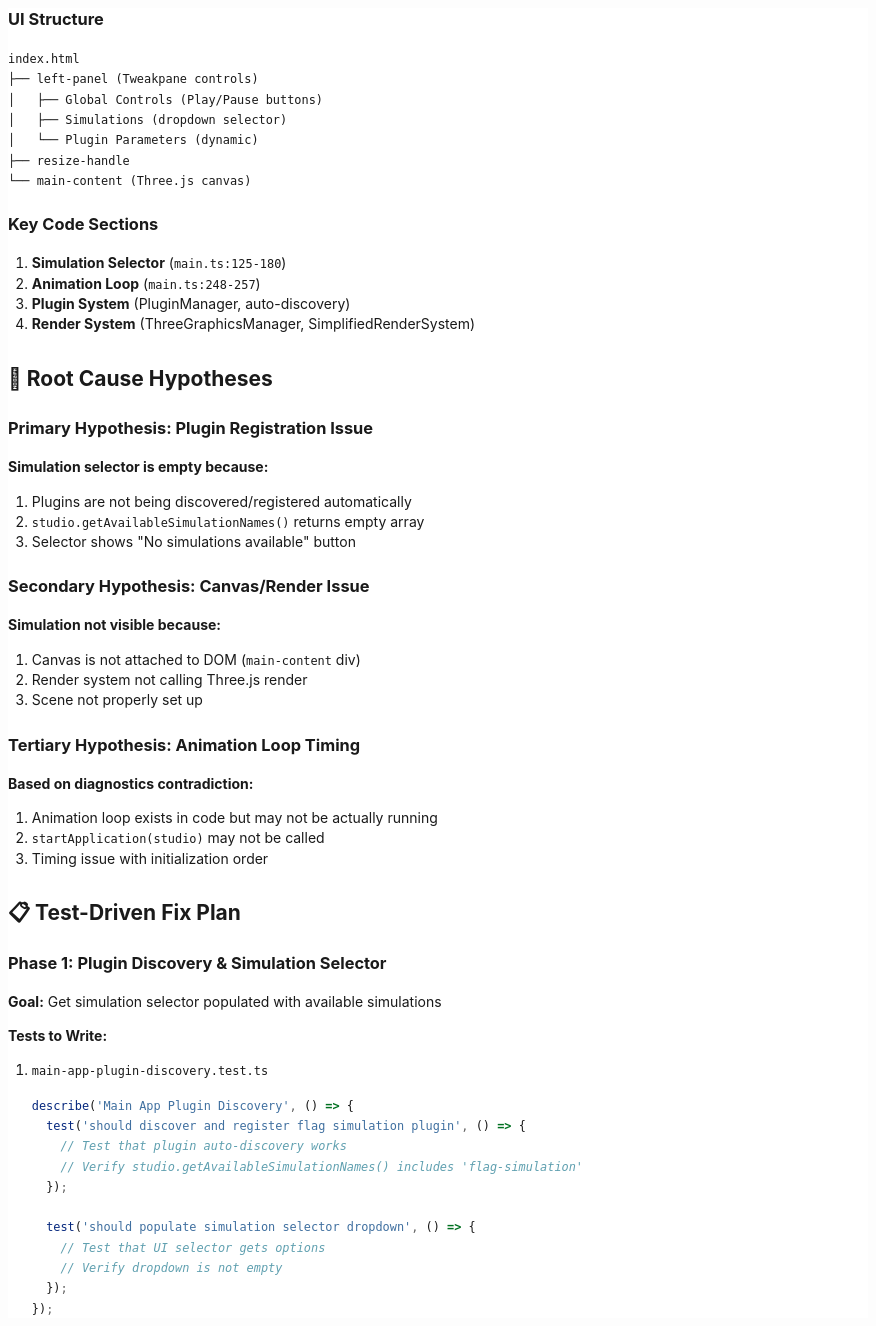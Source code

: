 ### UI Structure
```
index.html
├── left-panel (Tweakpane controls)
│   ├── Global Controls (Play/Pause buttons)
│   ├── Simulations (dropdown selector)
│   └── Plugin Parameters (dynamic)
├── resize-handle
└── main-content (Three.js canvas)
```

### Key Code Sections
1. **Simulation Selector** (`main.ts:125-180`)
2. **Animation Loop** (`main.ts:248-257`)
3. **Plugin System** (PluginManager, auto-discovery)
4. **Render System** (ThreeGraphicsManager, SimplifiedRenderSystem)

## 🎯 Root Cause Hypotheses

### Primary Hypothesis: Plugin Registration Issue
**Simulation selector is empty because:**
1. Plugins are not being discovered/registered automatically
2. `studio.getAvailableSimulationNames()` returns empty array
3. Selector shows "No simulations available" button

### Secondary Hypothesis: Canvas/Render Issue  
**Simulation not visible because:**
1. Canvas is not attached to DOM (`main-content` div)
2. Render system not calling Three.js render
3. Scene not properly set up

### Tertiary Hypothesis: Animation Loop Timing
**Based on diagnostics contradiction:**
1. Animation loop exists in code but may not be actually running
2. `startApplication(studio)` may not be called
3. Timing issue with initialization order

## 📋 Test-Driven Fix Plan

### Phase 1: Plugin Discovery & Simulation Selector
**Goal:** Get simulation selector populated with available simulations

**Tests to Write:**
1. `main-app-plugin-discovery.test.ts`
   ```typescript
   describe('Main App Plugin Discovery', () => {
     test('should discover and register flag simulation plugin', () => {
       // Test that plugin auto-discovery works
       // Verify studio.getAvailableSimulationNames() includes 'flag-simulation'
     });
     
     test('should populate simulation selector dropdown', () => {
       // Test that UI selector gets options
       // Verify dropdown is not empty
     });
   });
   ```
